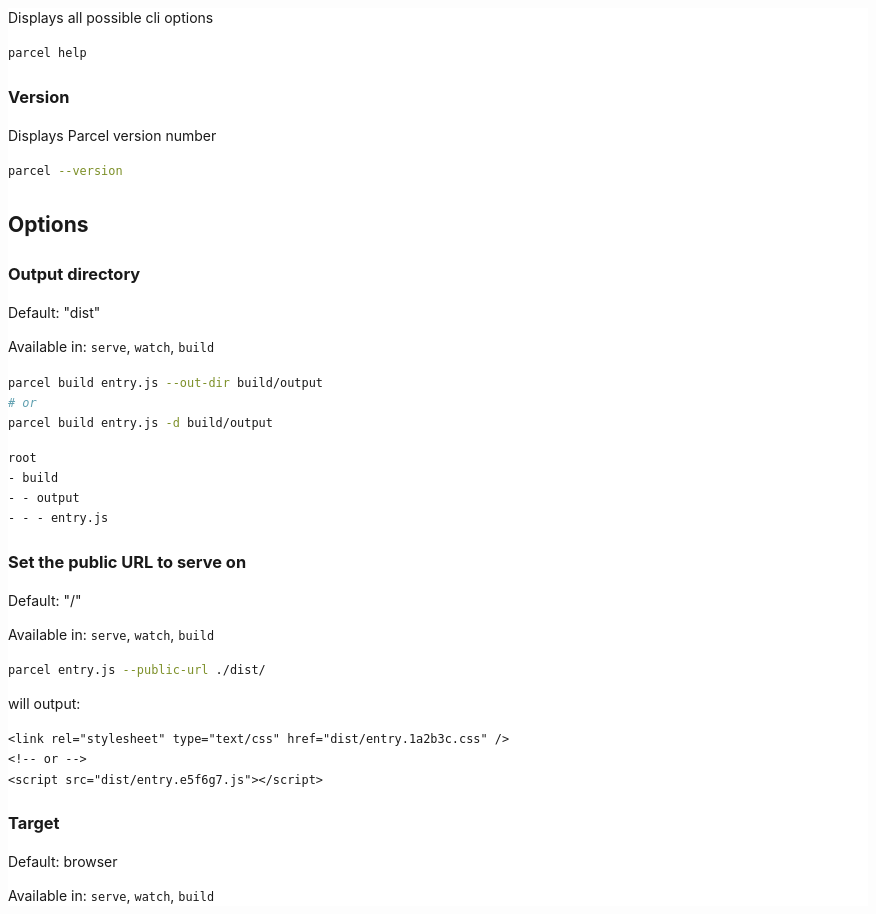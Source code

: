 Displays all possible cli options

```bash
parcel help
```

### Version

Displays Parcel version number

```bash
parcel --version
```

## Options

### Output directory

Default: "dist"

Available in: `serve`, `watch`, `build`

```bash
parcel build entry.js --out-dir build/output
# or
parcel build entry.js -d build/output
```

```text
root
- build
- - output
- - - entry.js
```

### Set the public URL to serve on

Default: "/"

Available in: `serve`, `watch`, `build`

```bash
parcel entry.js --public-url ./dist/
```

will output:

```markup
<link rel="stylesheet" type="text/css" href="dist/entry.1a2b3c.css" />
<!-- or -->
<script src="dist/entry.e5f6g7.js"></script>
```

### Target

Default: browser

Available in: `serve`, `watch`, `build`
